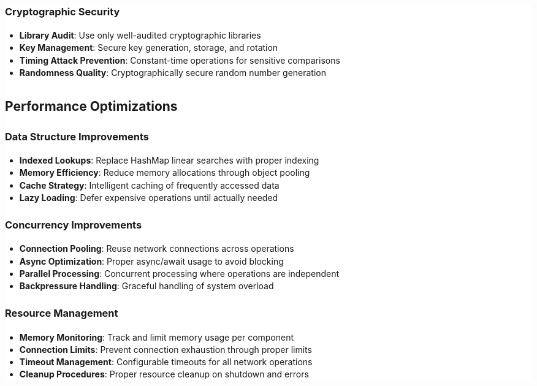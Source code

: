 ### Cryptographic Security
- **Library Audit**: Use only well-audited cryptographic libraries
- **Key Management**: Secure key generation, storage, and rotation
- **Timing Attack Prevention**: Constant-time operations for sensitive comparisons
- **Randomness Quality**: Cryptographically secure random number generation

## Performance Optimizations

### Data Structure Improvements
- **Indexed Lookups**: Replace HashMap linear searches with proper indexing
- **Memory Efficiency**: Reduce memory allocations through object pooling
- **Cache Strategy**: Intelligent caching of frequently accessed data
- **Lazy Loading**: Defer expensive operations until actually needed

### Concurrency Improvements
- **Connection Pooling**: Reuse network connections across operations
- **Async Optimization**: Proper async/await usage to avoid blocking
- **Parallel Processing**: Concurrent processing where operations are independent
- **Backpressure Handling**: Graceful handling of system overload

### Resource Management
- **Memory Monitoring**: Track and limit memory usage per component
- **Connection Limits**: Prevent connection exhaustion through proper limits
- **Timeout Management**: Configurable timeouts for all network operations
- **Cleanup Procedures**: Proper resource cleanup on shutdown and errors